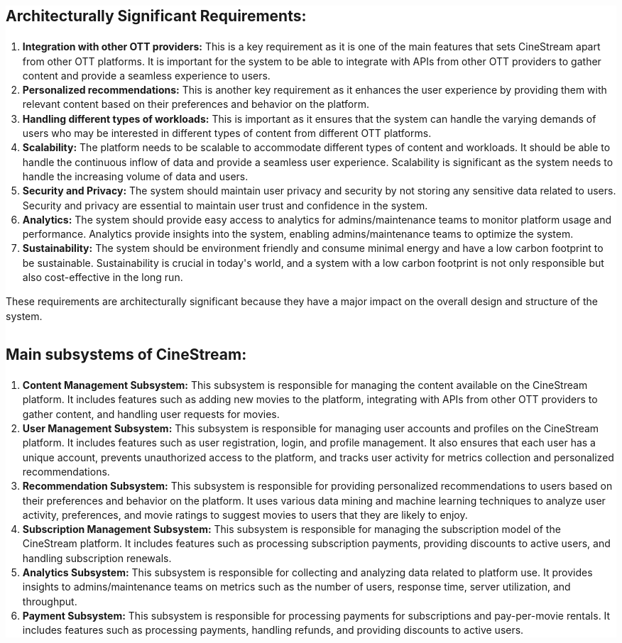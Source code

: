 ## Architecturally Significant Requirements:
1. **Integration with other OTT providers:** This is a key requirement as it is one of the main features that sets CineStream apart from other OTT platforms. It is important for the system to be able to integrate with APIs from other OTT providers to gather content and provide a seamless experience to users.
2. **Personalized recommendations:** This is another key requirement as it enhances the user experience by providing them with relevant content based on their preferences and behavior on the platform.
3. **Handling different types of workloads:** This is important as it ensures that the system can handle the varying demands of users who may be interested in different types of content from different OTT platforms.
4. **Scalability:** The platform needs to be scalable to accommodate different types of content and workloads. It should be able to handle the continuous inflow of data and provide a seamless user experience. Scalability is significant as the system needs to handle the increasing volume of data and users.
5. **Security and Privacy:** The system should maintain user privacy and security by not storing any sensitive data related to users. Security and privacy are essential to maintain user trust and confidence in the system. 
6. **Analytics:** The system should provide easy access to analytics for admins/maintenance teams to monitor platform usage and performance. Analytics provide insights into the system, enabling admins/maintenance teams to optimize the system.
7. **Sustainability:** The system should be environment friendly and consume minimal energy and have a low carbon footprint to be sustainable. Sustainability is crucial in today's world, and a system with a low carbon footprint is not only responsible but also cost-effective in the long run.

These requirements are architecturally significant because they have a major impact on the overall design and structure of the system.

## Main subsystems of CineStream:
1. **Content Management Subsystem:** This subsystem is responsible for managing the content available on the CineStream platform. It includes features such as adding new movies to the platform, integrating with APIs from other OTT providers to gather content, and handling user requests for movies.
2. **User Management Subsystem:** This subsystem is responsible for managing user accounts and profiles on the CineStream platform. It includes features such as user registration, login, and profile management. It also ensures that each user has a unique account, prevents unauthorized access to the platform, and tracks user activity for metrics collection and personalized recommendations.
3. **Recommendation Subsystem:** This subsystem is responsible for providing personalized recommendations to users based on their preferences and behavior on the platform. It uses various data mining and machine learning techniques to analyze user activity, preferences, and movie ratings to suggest movies to users that they are likely to enjoy.
4. **Subscription Management Subsystem:** This subsystem is responsible for managing the subscription model of the CineStream platform. It includes features such as processing subscription payments, providing discounts to active users, and handling subscription renewals.
5. **Analytics Subsystem:** This subsystem is responsible for collecting and analyzing data related to platform use. It provides insights to admins/maintenance teams on metrics such as the number of users, response time, server utilization, and throughput.
6. **Payment Subsystem:** This subsystem is responsible for processing payments for subscriptions and pay-per-movie rentals. It includes features such as processing payments, handling refunds, and providing discounts to active users.
